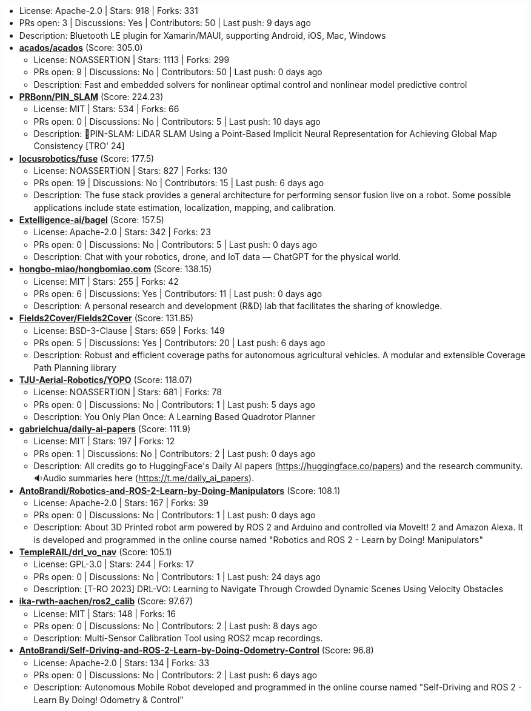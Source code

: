   - License: Apache-2.0 | Stars: 918 | Forks: 331
  - PRs open: 3 | Discussions: Yes | Contributors: 50 | Last push: 9 days ago
  - Description: Bluetooth LE plugin for Xamarin/MAUI, supporting Android, iOS, Mac, Windows
- **[acados/acados](https://github.com/acados/acados)** (Score: 305.0)
  - License: NOASSERTION | Stars: 1113 | Forks: 299
  - PRs open: 9 | Discussions: No | Contributors: 50 | Last push: 0 days ago
  - Description: Fast and embedded solvers for nonlinear optimal control and nonlinear model predictive control
- **[PRBonn/PIN_SLAM](https://github.com/PRBonn/PIN_SLAM)** (Score: 224.23)
  - License: MIT | Stars: 534 | Forks: 66
  - PRs open: 0 | Discussions: No | Contributors: 5 | Last push: 10 days ago
  - Description: 📍PIN-SLAM: LiDAR SLAM Using a Point-Based Implicit Neural Representation for Achieving Global Map Consistency [TRO' 24]
- **[locusrobotics/fuse](https://github.com/locusrobotics/fuse)** (Score: 177.5)
  - License: NOASSERTION | Stars: 827 | Forks: 130
  - PRs open: 19 | Discussions: No | Contributors: 15 | Last push: 6 days ago
  - Description: The fuse stack provides a general architecture for performing sensor fusion live on a robot. Some possible applications include state estimation, localization, mapping, and calibration.
- **[Extelligence-ai/bagel](https://github.com/Extelligence-ai/bagel)** (Score: 157.5)
  - License: Apache-2.0 | Stars: 342 | Forks: 23
  - PRs open: 0 | Discussions: No | Contributors: 5 | Last push: 0 days ago
  - Description: Chat with your robotics, drone, and IoT data — ChatGPT for the physical world.
- **[hongbo-miao/hongbomiao.com](https://github.com/hongbo-miao/hongbomiao.com)** (Score: 138.15)
  - License: MIT | Stars: 255 | Forks: 42
  - PRs open: 6 | Discussions: Yes | Contributors: 11 | Last push: 0 days ago
  - Description: A personal research and development (R&D) lab that facilitates the sharing of knowledge.
- **[Fields2Cover/Fields2Cover](https://github.com/Fields2Cover/Fields2Cover)** (Score: 131.85)
  - License: BSD-3-Clause | Stars: 659 | Forks: 149
  - PRs open: 5 | Discussions: Yes | Contributors: 20 | Last push: 6 days ago
  - Description: Robust and efficient coverage paths for autonomous agricultural vehicles.  A modular and extensible Coverage Path Planning library
- **[TJU-Aerial-Robotics/YOPO](https://github.com/TJU-Aerial-Robotics/YOPO)** (Score: 118.07)
  - License: NOASSERTION | Stars: 681 | Forks: 78
  - PRs open: 0 | Discussions: No | Contributors: 1 | Last push: 5 days ago
  - Description: You Only Plan Once: A Learning Based Quadrotor Planner
- **[gabrielchua/daily-ai-papers](https://github.com/gabrielchua/daily-ai-papers)** (Score: 111.9)
  - License: MIT | Stars: 197 | Forks: 12
  - PRs open: 1 | Discussions: No | Contributors: 2 | Last push: 0 days ago
  - Description: All credits go to HuggingFace's Daily AI papers (https://huggingface.co/papers) and the research community. 🔉Audio summaries here (https://t.me/daily_ai_papers).
- **[AntoBrandi/Robotics-and-ROS-2-Learn-by-Doing-Manipulators](https://github.com/AntoBrandi/Robotics-and-ROS-2-Learn-by-Doing-Manipulators)** (Score: 108.1)
  - License: Apache-2.0 | Stars: 167 | Forks: 39
  - PRs open: 0 | Discussions: No | Contributors: 1 | Last push: 0 days ago
  - Description: About 3D Printed robot arm powered by ROS 2 and Arduino and controlled via MoveIt! 2 and Amazon Alexa. It is developed and programmed in the online course named "Robotics and ROS 2 - Learn by Doing! Manipulators"
- **[TempleRAIL/drl_vo_nav](https://github.com/TempleRAIL/drl_vo_nav)** (Score: 105.1)
  - License: GPL-3.0 | Stars: 244 | Forks: 17
  - PRs open: 0 | Discussions: No | Contributors: 1 | Last push: 24 days ago
  - Description: [T-RO 2023] DRL-VO: Learning to Navigate Through Crowded Dynamic Scenes Using Velocity Obstacles
- **[ika-rwth-aachen/ros2_calib](https://github.com/ika-rwth-aachen/ros2_calib)** (Score: 97.67)
  - License: MIT | Stars: 148 | Forks: 16
  - PRs open: 0 | Discussions: No | Contributors: 2 | Last push: 8 days ago
  - Description: Multi-Sensor Calibration Tool using ROS2 mcap recordings.
- **[AntoBrandi/Self-Driving-and-ROS-2-Learn-by-Doing-Odometry-Control](https://github.com/AntoBrandi/Self-Driving-and-ROS-2-Learn-by-Doing-Odometry-Control)** (Score: 96.8)
  - License: Apache-2.0 | Stars: 134 | Forks: 33
  - PRs open: 0 | Discussions: No | Contributors: 2 | Last push: 6 days ago
  - Description: Autonomous Mobile Robot developed and programmed in the online course named "Self-Driving and ROS 2 - Learn By Doing! Odometry & Control"